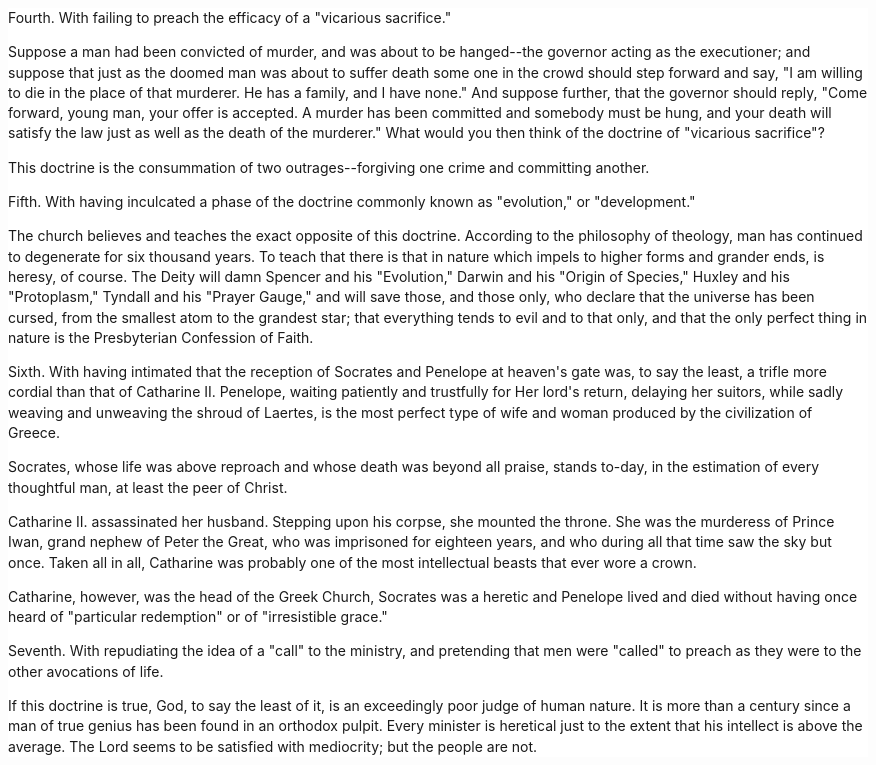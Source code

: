Fourth. With failing to preach the efficacy of a "vicarious sacrifice."

Suppose a man had been convicted of murder, and was about to be
hanged--the governor acting as the executioner; and suppose that just as
the doomed man was about to suffer death some one in the crowd should
step forward and say, "I am willing to die in the place of that
murderer. He has a family, and I have none." And suppose further, that
the governor should reply, "Come forward, young man, your offer is
accepted. A murder has been committed and somebody must be hung, and
your death will satisfy the law just as well as the death of the
murderer." What would you then think of the doctrine of "vicarious
sacrifice"?

This doctrine is the consummation of two outrages--forgiving one crime
and committing another.

Fifth. With having inculcated a phase of the doctrine commonly known as
"evolution," or "development."

The church believes and teaches the exact opposite of this doctrine.
According to the philosophy of theology, man has continued to degenerate
for six thousand years. To teach that there is that in nature which
impels to higher forms and grander ends, is heresy, of course. The Deity
will damn Spencer and his "Evolution," Darwin and his "Origin of
Species," Huxley and his "Protoplasm," Tyndall and his "Prayer Gauge,"
and will save those, and those only, who declare that the universe has
been cursed, from the smallest atom to the grandest star; that
everything tends to evil and to that only, and that the only perfect
thing in nature is the Presbyterian Confession of Faith.

Sixth. With having intimated that the reception of Socrates and Penelope
at heaven's gate was, to say the least, a trifle more cordial than that
of Catharine II. Penelope, waiting patiently and trustfully for Her
lord's return, delaying her suitors, while sadly weaving and unweaving
the shroud of Laertes, is the most perfect type of wife and woman
produced by the civilization of Greece.

Socrates, whose life was above reproach and whose death was beyond all
praise, stands to-day, in the estimation of every thoughtful man, at
least the peer of Christ.

Catharine II. assassinated her husband. Stepping upon his corpse, she
mounted the throne. She was the murderess of Prince Iwan, grand nephew
of Peter the Great, who was imprisoned for eighteen years, and who
during all that time saw the sky but once. Taken all in all, Catharine
was probably one of the most intellectual beasts that ever wore a crown.

Catharine, however, was the head of the Greek Church, Socrates was a
heretic and Penelope lived and died without having once heard of
"particular redemption" or of "irresistible grace."

Seventh. With repudiating the idea of a "call" to the ministry, and
pretending that men were "called" to preach as they were to the other
avocations of life.

If this doctrine is true, God, to say the least of it, is an exceedingly
poor judge of human nature. It is more than a century since a man of
true genius has been found in an orthodox pulpit. Every minister is
heretical just to the extent that his intellect is above the average.
The Lord seems to be satisfied with mediocrity; but the people are not.
